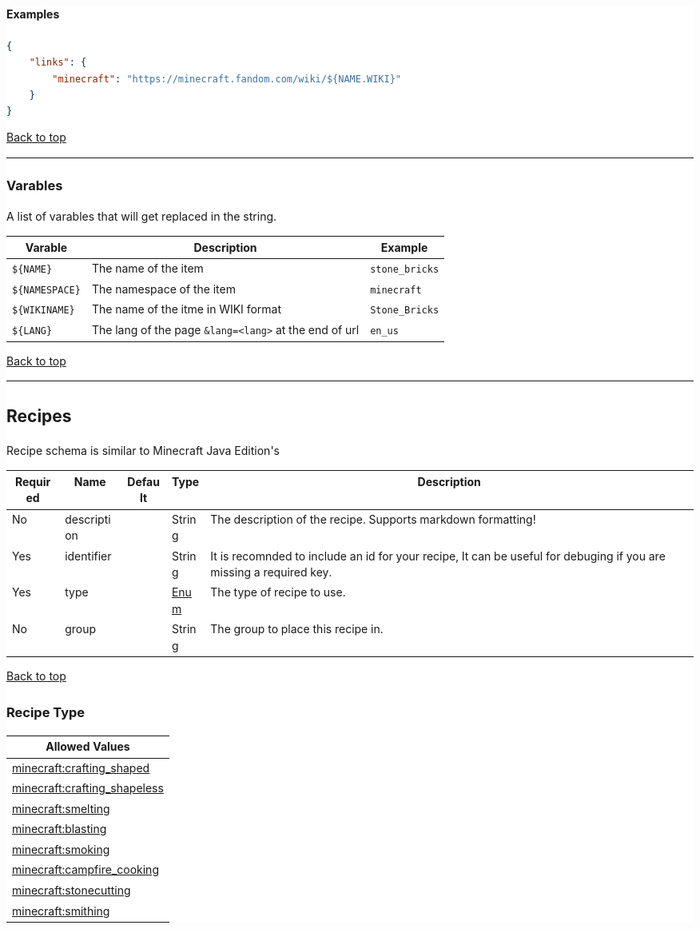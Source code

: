 #### Examples
```json
{
    "links": {
        "minecraft": "https://minecraft.fandom.com/wiki/${NAME.WIKI}"
    }
}
```

[Back to top](#)

---
### Varables
A list of varables that will get replaced in the string.

| Varable | Description | Example |
|--|--|--|
| `${NAME}` | The name of the item | `stone_bricks` |
| `${NAMESPACE}` | The namespace of the item | `minecraft` |
| `${WIKINAME}` | The name of the itme in WIKI format | `Stone_Bricks` |
| `${LANG}` | The lang of the page `&lang=<lang>` at the end of url | `en_us` |

[Back to top](#)

---

## Recipes
Recipe schema is similar to Minecraft Java Edition's

| Required | Name | Default | Type | Description |
|--|--|--|--|--|
| No | description |  | String | The description of the recipe. Supports markdown formatting! |
| Yes | identifier |  | String | It is recomnded to include an id for your recipe, It can be useful for debuging if you are missing a required key. |
| Yes | type |  | [Enum](#recipe-type) | The type of recipe to use. |
| No | group |  | String | The group to place this recipe in. |

[Back to top](#)

### Recipe Type

| Allowed Values |
|--|
| [minecraft:crafting_shaped](#crafting-shaped) |
| [minecraft:crafting_shapeless](#crafting-shapeless) |
| [minecraft:smelting](#smelting) |
| [minecraft:blasting](#blasting) |
| [minecraft:smoking](#smoking) |
| [minecraft:campfire_cooking](#campfire-cooking) |
| [minecraft:stonecutting](#stonecutting) |
| [minecraft:smithing](#smithing) |
